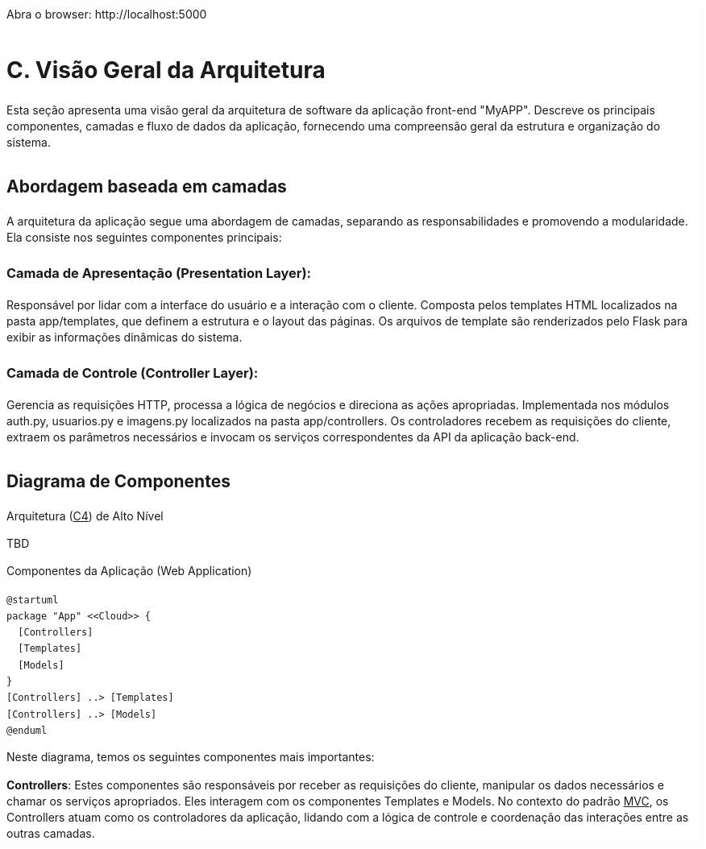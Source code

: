 Abra o browser: http://localhost:5000

# C. Visão Geral da Arquitetura

Esta seção apresenta uma visão geral da arquitetura de software da aplicação front-end "MyAPP". Descreve os principais componentes, camadas e fluxo de dados da aplicação, fornecendo uma compreensão geral da estrutura e organização do sistema.

## Abordagem baseada em camadas

A arquitetura da aplicação segue uma abordagem de camadas, separando as responsabilidades e promovendo a modularidade. Ela consiste nos seguintes componentes principais:

### Camada de Apresentação (Presentation Layer):

Responsável por lidar com a interface do usuário e a interação com o cliente.
Composta pelos templates HTML localizados na pasta app/templates, que definem a estrutura e o layout das páginas. Os arquivos de template são renderizados pelo Flask para exibir as informações dinâmicas do sistema.

### Camada de Controle (Controller Layer):

Gerencia as requisições HTTP, processa a lógica de negócios e direciona as ações apropriadas. Implementada nos módulos auth.py, usuarios.py e imagens.py localizados na pasta app/controllers. Os controladores recebem as requisições do cliente, extraem os parâmetros necessários e invocam os serviços correspondentes da API da aplicação back-end.

## Diagrama de Componentes

Arquitetura ([C4](https://c4model.com/)) de Alto Nível 

TBD

Componentes da Aplicação (Web Application)

```
@startuml
package "App" <<Cloud>> {
  [Controllers]
  [Templates]
  [Models]
}
[Controllers] ..> [Templates]
[Controllers] ..> [Models]
@enduml
```

Neste diagrama, temos os seguintes componentes mais importantes:

**Controllers**: Estes componentes são responsáveis por receber as requisições do cliente, manipular os dados necessários e chamar os serviços apropriados. Eles interagem com os componentes Templates e Models. No contexto do padrão [MVC](https://en.wikipedia.org/wiki/Model%E2%80%93view%E2%80%93controller), os Controllers atuam como os controladores da aplicação, lidando com a lógica de controle e coordenação das interações entre as outras camadas.
